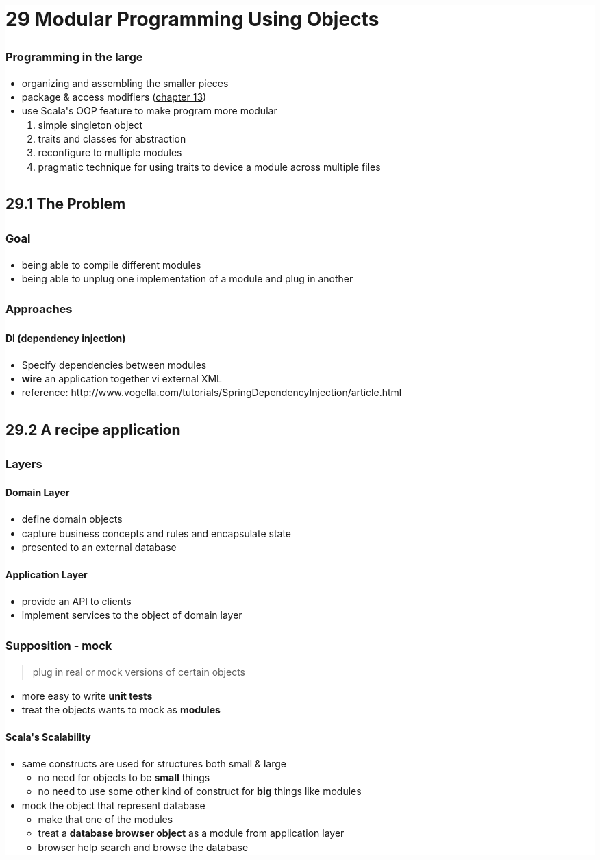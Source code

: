 # 29 Modular Programming Using Objects

### Programming in the large
- organizing and assembling the smaller pieces 
- package & access modifiers  ([chapter 13](https://ridicorp.atlassian.net/wiki/spaces/DevSpace/pages/113803391/Scala+language+2))
- use Scala's OOP feature to make program more modular
	1. simple singleton object
	1. traits and classes for abstraction
	1. reconfigure to multiple modules 
	1. pragmatic technique for using traits to device a module across multiple files 

## 29.1 The Problem
### Goal
- being able to compile different modules 
- being able to unplug one implementation of a module and plug in another

### Approaches
#### DI (dependency injection)
- Specify dependencies between modules 
- **wire** an application together vi external XML
- reference: http://www.vogella.com/tutorials/SpringDependencyInjection/article.html

## 29.2 A recipe application
### Layers
#### Domain Layer
- define domain objects
- capture business concepts and rules and encapsulate state 
- presented to an external database 

#### Application Layer
- provide an API to clients
- implement services to the object of domain layer

### Supposition - mock
> plug in real or mock versions of certain objects

- more easy to write **unit tests** 
- treat the objects wants to mock as **modules** 

#### Scala's Scalability
- same constructs are used for structures both small & large
	- no need for objects to be **small** things
	- no need to use some other kind of construct for **big** things like modules 
- mock the object that represent database
	- make that one of the modules 
	- treat a **database browser object** as a module from application layer
	- browser help search and browse the database 
